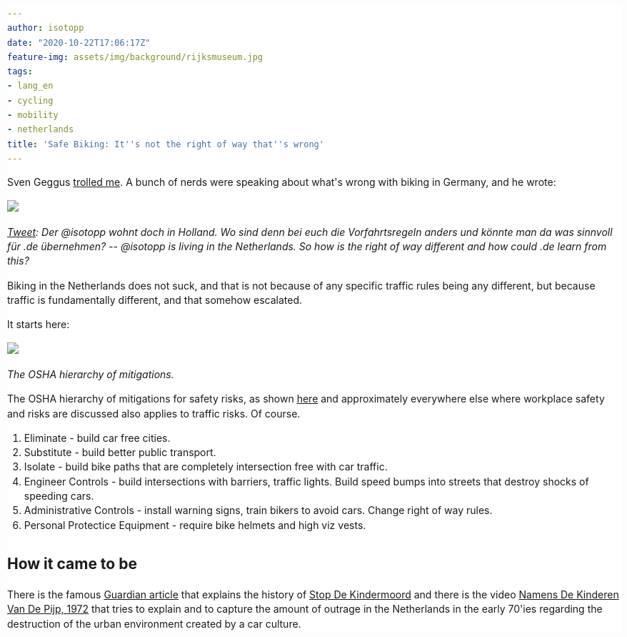 ```yaml
---
author: isotopp
date: "2020-10-22T17:06:17Z"
feature-img: assets/img/background/rijksmuseum.jpg
tags:
- lang_en
- cycling
- mobility
- netherlands
title: 'Safe Biking: It''s not the right of way that''s wrong'
---
```

Sven Geggus [trolled me](https://twitter.com/realgiggls/status/1319205107318378498). A bunch of nerds were speaking about what's wrong with biking in Germany, and he wrote:

[![](/uploads/2020/10/bike-troll.jpg)](https://twitter.com/realgiggls/status/1319205107318378498)

*[Tweet](https://twitter.com/realgiggls/status/1319205107318378498): Der @isotopp wohnt doch in Holland. Wo sind denn bei euch die Vorfahrtsregeln anders und könnte man da was sinnvoll für .de übernehmen? -- @isotopp is living in the Netherlands. So how is the right of way different and how could .de learn from this?*

Biking in the Netherlands does not suck, and that is not because of any specific traffic rules being any different, but because traffic is fundamentally different, and that somehow escalated.

It starts here:

![](/uploads/2020/10/bike-osha.jpg)

*The OSHA hierarchy of mitigations.*

The OSHA hierarchy of mitigations for safety risks, as shown [here](https://www.osha.gov/shpguidelines/hazard-prevention.html) and approximately everywhere else where workplace safety and risks are discussed also applies to traffic risks. Of course.

1. Eliminate - build car free cities.
2. Substitute - build better public transport.
3. Isolate - build bike paths that are completely intersection free with car traffic.
4. Engineer Controls - build intersections with barriers, traffic lights. Build speed bumps into streets that destroy shocks of speeding cars.
5. Administrative Controls - install warning signs, train bikers to avoid cars. Change right of way rules.
6. Personal Protectice Equipment - require bike helmets and high viz vests.

## How it came to be

There is the famous [Guardian article](https://www.theguardian.com/cities/2015/may/05/amsterdam-bicycle-capital-world-transport-cycling-kindermoord) that explains the history of [Stop De Kindermoord](https://nl.wikipedia.org/wiki/Stichting_Kinderen_Voorrang) and there is the video [Namens De Kinderen Van De Pijp, 1972](https://www.youtube.com/watch?v=YY6PQAI4TZE) that tries to explain and to capture the amount of outrage in the Netherlands in the early 70'ies regarding the destruction of the urban environment created by a car culture.
